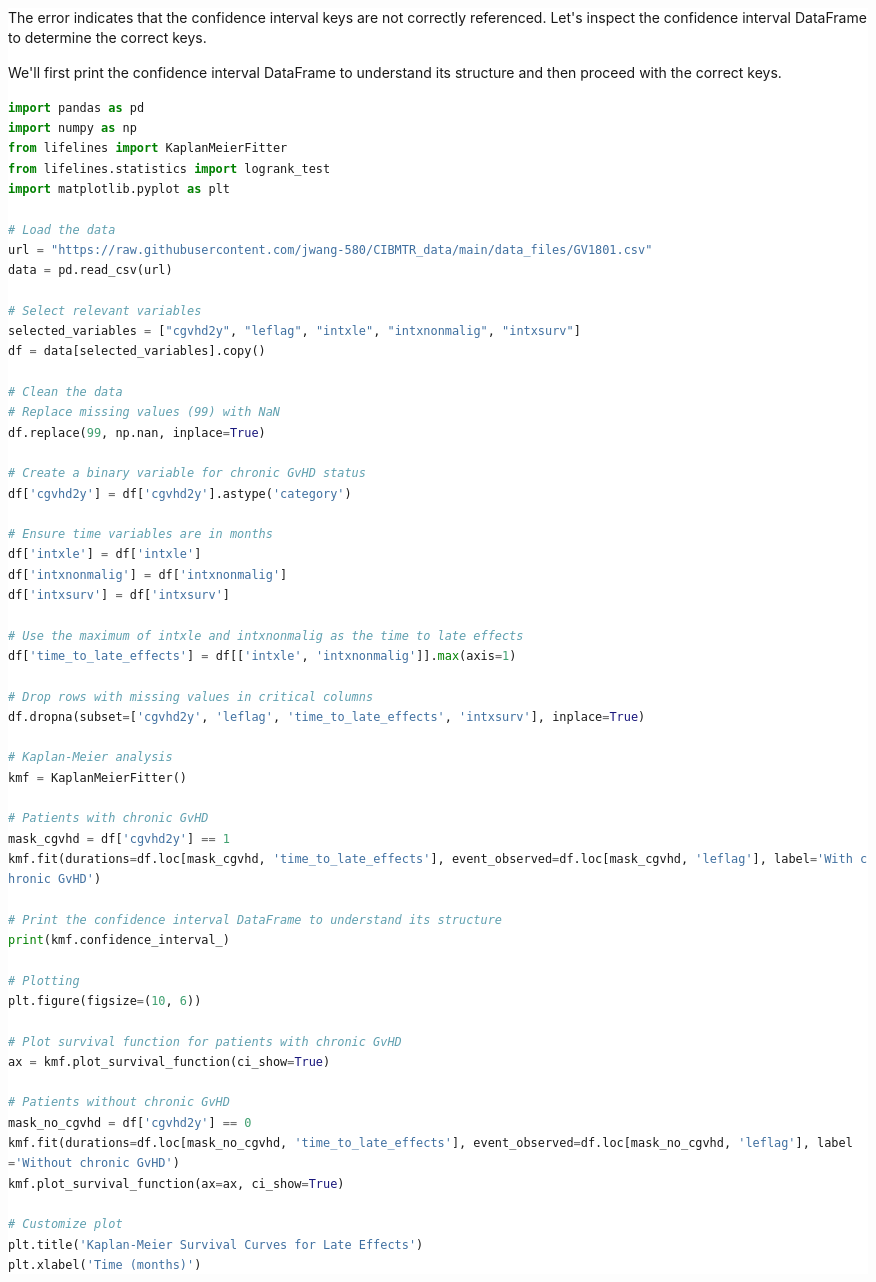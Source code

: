 The error indicates that the confidence interval keys are not correctly referenced. Let's inspect the confidence interval DataFrame to determine the correct keys.

We'll first print the confidence interval DataFrame to understand its structure and then proceed with the correct keys.

```python
import pandas as pd
import numpy as np
from lifelines import KaplanMeierFitter
from lifelines.statistics import logrank_test
import matplotlib.pyplot as plt

# Load the data
url = "https://raw.githubusercontent.com/jwang-580/CIBMTR_data/main/data_files/GV1801.csv"
data = pd.read_csv(url)

# Select relevant variables
selected_variables = ["cgvhd2y", "leflag", "intxle", "intxnonmalig", "intxsurv"]
df = data[selected_variables].copy()

# Clean the data
# Replace missing values (99) with NaN
df.replace(99, np.nan, inplace=True)

# Create a binary variable for chronic GvHD status
df['cgvhd2y'] = df['cgvhd2y'].astype('category')

# Ensure time variables are in months
df['intxle'] = df['intxle']
df['intxnonmalig'] = df['intxnonmalig']
df['intxsurv'] = df['intxsurv']

# Use the maximum of intxle and intxnonmalig as the time to late effects
df['time_to_late_effects'] = df[['intxle', 'intxnonmalig']].max(axis=1)

# Drop rows with missing values in critical columns
df.dropna(subset=['cgvhd2y', 'leflag', 'time_to_late_effects', 'intxsurv'], inplace=True)

# Kaplan-Meier analysis
kmf = KaplanMeierFitter()

# Patients with chronic GvHD
mask_cgvhd = df['cgvhd2y'] == 1
kmf.fit(durations=df.loc[mask_cgvhd, 'time_to_late_effects'], event_observed=df.loc[mask_cgvhd, 'leflag'], label='With chronic GvHD')

# Print the confidence interval DataFrame to understand its structure
print(kmf.confidence_interval_)

# Plotting
plt.figure(figsize=(10, 6))

# Plot survival function for patients with chronic GvHD
ax = kmf.plot_survival_function(ci_show=True)

# Patients without chronic GvHD
mask_no_cgvhd = df['cgvhd2y'] == 0
kmf.fit(durations=df.loc[mask_no_cgvhd, 'time_to_late_effects'], event_observed=df.loc[mask_no_cgvhd, 'leflag'], label='Without chronic GvHD')
kmf.plot_survival_function(ax=ax, ci_show=True)

# Customize plot
plt.title('Kaplan-Meier Survival Curves for Late Effects')
plt.xlabel('Time (months)')
```
